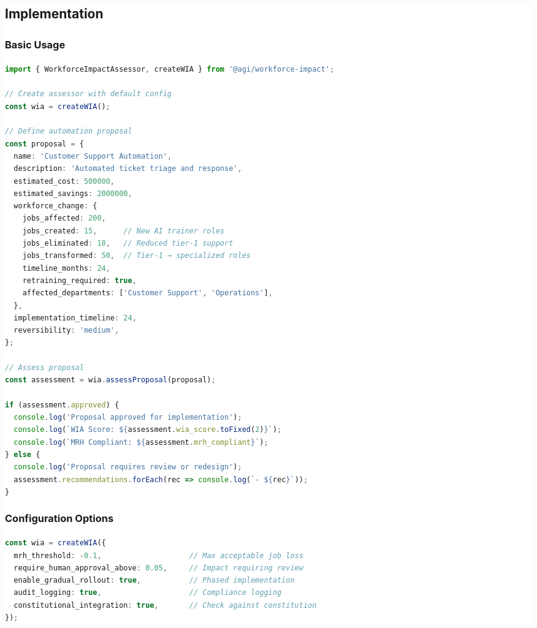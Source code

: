 ## Implementation

### Basic Usage

```typescript
import { WorkforceImpactAssessor, createWIA } from '@agi/workforce-impact';

// Create assessor with default config
const wia = createWIA();

// Define automation proposal
const proposal = {
  name: 'Customer Support Automation',
  description: 'Automated ticket triage and response',
  estimated_cost: 500000,
  estimated_savings: 2000000,
  workforce_change: {
    jobs_affected: 200,
    jobs_created: 15,      // New AI trainer roles
    jobs_eliminated: 18,   // Reduced tier-1 support
    jobs_transformed: 50,  // Tier-1 → specialized roles
    timeline_months: 24,
    retraining_required: true,
    affected_departments: ['Customer Support', 'Operations'],
  },
  implementation_timeline: 24,
  reversibility: 'medium',
};

// Assess proposal
const assessment = wia.assessProposal(proposal);

if (assessment.approved) {
  console.log('Proposal approved for implementation');
  console.log(`WIA Score: ${assessment.wia_score.toFixed(2)}`);
  console.log(`MRH Compliant: ${assessment.mrh_compliant}`);
} else {
  console.log('Proposal requires review or redesign');
  assessment.recommendations.forEach(rec => console.log(`- ${rec}`));
}
```

### Configuration Options

```typescript
const wia = createWIA({
  mrh_threshold: -0.1,                    // Max acceptable job loss
  require_human_approval_above: 0.05,     // Impact requiring review
  enable_gradual_rollout: true,           // Phased implementation
  audit_logging: true,                    // Compliance logging
  constitutional_integration: true,       // Check against constitution
});
```
